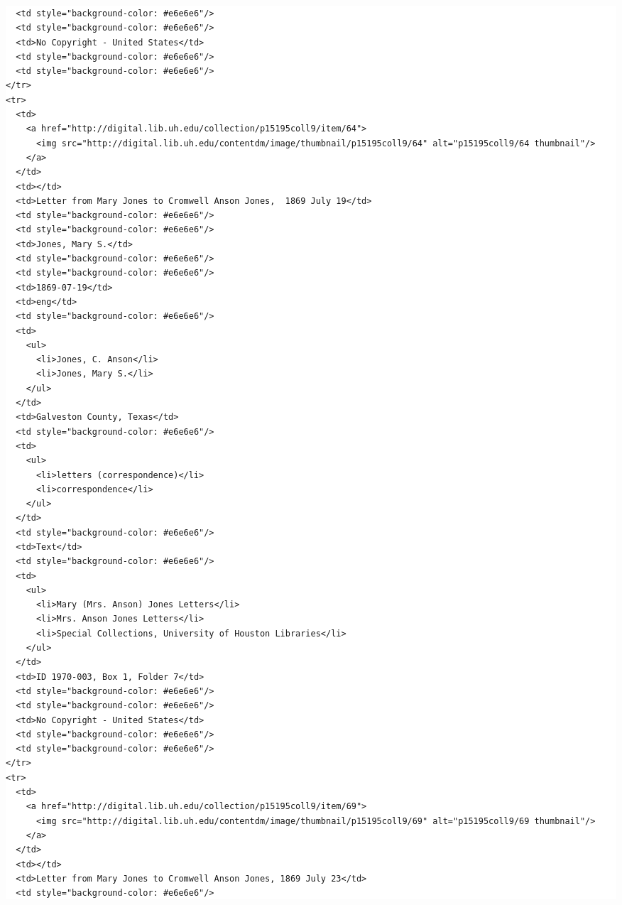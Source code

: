       <td style="background-color: #e6e6e6"/>
      <td style="background-color: #e6e6e6"/>
      <td>No Copyright - United States</td>
      <td style="background-color: #e6e6e6"/>
      <td style="background-color: #e6e6e6"/>
    </tr>
    <tr>
      <td>
        <a href="http://digital.lib.uh.edu/collection/p15195coll9/item/64">
          <img src="http://digital.lib.uh.edu/contentdm/image/thumbnail/p15195coll9/64" alt="p15195coll9/64 thumbnail"/>
        </a>
      </td>
      <td></td>
      <td>Letter from Mary Jones to Cromwell Anson Jones,  1869 July 19</td>
      <td style="background-color: #e6e6e6"/>
      <td style="background-color: #e6e6e6"/>
      <td>Jones, Mary S.</td>
      <td style="background-color: #e6e6e6"/>
      <td style="background-color: #e6e6e6"/>
      <td>1869-07-19</td>
      <td>eng</td>
      <td style="background-color: #e6e6e6"/>
      <td>
        <ul>
          <li>Jones, C. Anson</li>
          <li>Jones, Mary S.</li>
        </ul>
      </td>
      <td>Galveston County, Texas</td>
      <td style="background-color: #e6e6e6"/>
      <td>
        <ul>
          <li>letters (correspondence)</li>
          <li>correspondence</li>
        </ul>
      </td>
      <td style="background-color: #e6e6e6"/>
      <td>Text</td>
      <td style="background-color: #e6e6e6"/>
      <td>
        <ul>
          <li>Mary (Mrs. Anson) Jones Letters</li>
          <li>Mrs. Anson Jones Letters</li>
          <li>Special Collections, University of Houston Libraries</li>
        </ul>
      </td>
      <td>ID 1970-003, Box 1, Folder 7</td>
      <td style="background-color: #e6e6e6"/>
      <td style="background-color: #e6e6e6"/>
      <td>No Copyright - United States</td>
      <td style="background-color: #e6e6e6"/>
      <td style="background-color: #e6e6e6"/>
    </tr>
    <tr>
      <td>
        <a href="http://digital.lib.uh.edu/collection/p15195coll9/item/69">
          <img src="http://digital.lib.uh.edu/contentdm/image/thumbnail/p15195coll9/69" alt="p15195coll9/69 thumbnail"/>
        </a>
      </td>
      <td></td>
      <td>Letter from Mary Jones to Cromwell Anson Jones, 1869 July 23</td>
      <td style="background-color: #e6e6e6"/>